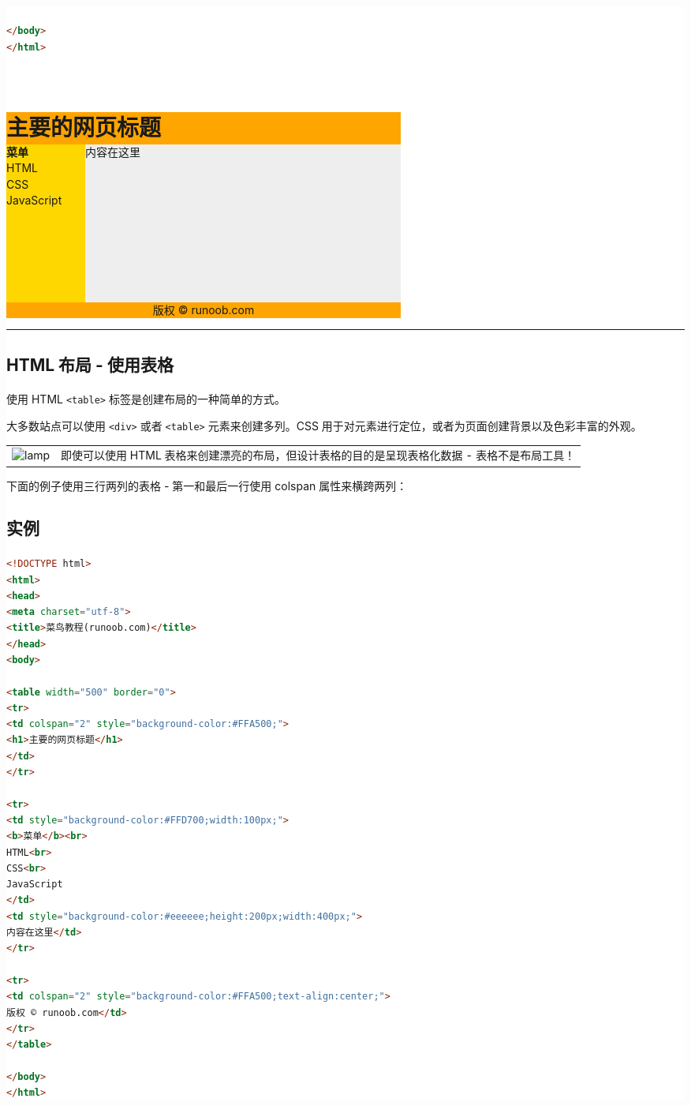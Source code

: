 ```html
 
</body>
</html>
```
<!DOCTYPE html> <html> <head>  <meta charset="utf-8">  <title>菜鸟教程(runoob.com)</title>  </head> <body> <div id="container" style="width:500px"> <div id="header" style="background-color:#FFA500;"> <h1 style="margin-bottom:0;">主要的网页标题</h1></div> <div id="menu" style="background-color:#FFD700;height:200px;width:100px;float:left;"> <b>菜单</b><br> HTML<br> CSS<br> JavaScript</div> <div id="content" style="background-color:#EEEEEE;height:200px;width:400px;float:left;"> 内容在这里</div> <div id="footer" style="background-color:#FFA500;clear:both;text-align:center;"> 版权 © runoob.com</div> </div> </body> </html>

  
---

## HTML 布局 - 使用表格

使用 HTML `<table>` 标签是创建布局的一种简单的方式。

大多数站点可以使用 `<div>` 或者 `<table>` 元素来创建多列。CSS 用于对元素进行定位，或者为页面创建背景以及色彩丰富的外观。

|   |   |
|---|---|
|![lamp](https://www.runoob.com/images/lamp.jpg)|即使可以使用 HTML 表格来创建漂亮的布局，但设计表格的目的是呈现表格化数据 - 表格不是布局工具！|

下面的例子使用三行两列的表格 - 第一和最后一行使用 colspan 属性来横跨两列：

## 实例
```html
<!DOCTYPE html>
<html>
<head> 
<meta charset="utf-8"> 
<title>菜鸟教程(runoob.com)</title> 
</head>
<body>
 
<table width="500" border="0">
<tr>
<td colspan="2" style="background-color:#FFA500;">
<h1>主要的网页标题</h1>
</td>
</tr>
 
<tr>
<td style="background-color:#FFD700;width:100px;">
<b>菜单</b><br>
HTML<br>
CSS<br>
JavaScript
</td>
<td style="background-color:#eeeeee;height:200px;width:400px;">
内容在这里</td>
</tr>
 
<tr>
<td colspan="2" style="background-color:#FFA500;text-align:center;">
版权 © runoob.com</td>
</tr>
</table>
 
</body>
</html>
```